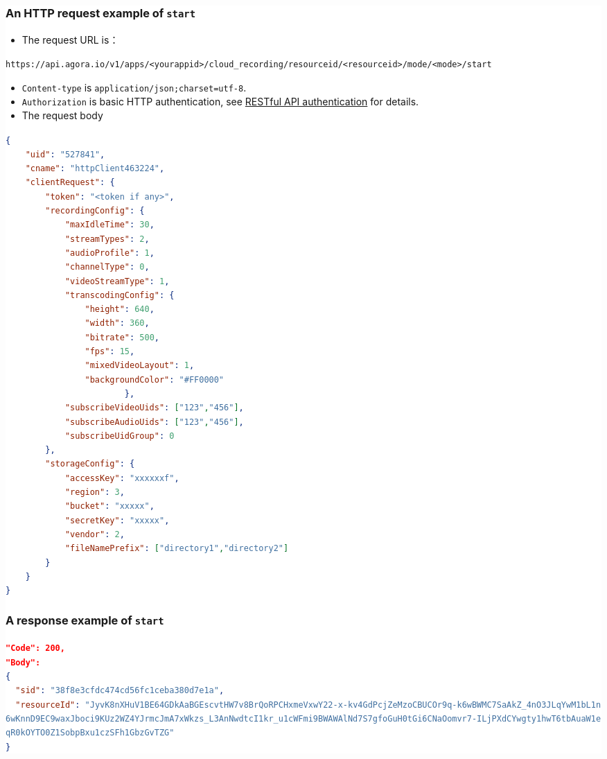 
### An HTTP request example of `start`

- The request URL is：

```
https://api.agora.io/v1/apps/<yourappid>/cloud_recording/resourceid/<resourceid>/mode/<mode>/start
```
- `Content-type` is `application/json;charset=utf-8`.
- `Authorization` is basic HTTP authentication, see [RESTful API authentication](https://docs.agora.io/en/faq/restful_authentication) for details.
- The request body

```json
{
    "uid": "527841",
    "cname": "httpClient463224",
    "clientRequest": {
        "token": "<token if any>",
        "recordingConfig": {
            "maxIdleTime": 30,
            "streamTypes": 2,
            "audioProfile": 1,
            "channelType": 0, 
            "videoStreamType": 1, 
            "transcodingConfig": {
                "height": 640, 
                "width": 360,
                "bitrate": 500, 
                "fps": 15, 
                "mixedVideoLayout": 1,
                "backgroundColor": "#FF0000"
						},
            "subscribeVideoUids": ["123","456"], 
            "subscribeAudioUids": ["123","456"],
            "subscribeUidGroup": 0
        }, 
        "storageConfig": {
            "accessKey": "xxxxxxf",
            "region": 3,
            "bucket": "xxxxx",
            "secretKey": "xxxxx",
            "vendor": 2,
            "fileNamePrefix": ["directory1","directory2"]
        }
    }
}
```

### A response example of `start`

```json
"Code": 200,
"Body":
{
  "sid": "38f8e3cfdc474cd56fc1ceba380d7e1a", 
  "resourceId": "JyvK8nXHuV1BE64GDkAaBGEscvtHW7v8BrQoRPCHxmeVxwY22-x-kv4GdPcjZeMzoCBUCOr9q-k6wBWMC7SaAkZ_4nO3JLqYwM1bL1n6wKnnD9EC9waxJboci9KUz2WZ4YJrmcJmA7xWkzs_L3AnNwdtcI1kr_u1cWFmi9BWAWAlNd7S7gfoGuH0tGi6CNaOomvr7-ILjPXdCYwgty1hwT6tbAuaW1eqR0kOYTO0Z1SobpBxu1czSFh1GbzGvTZG"
}
```
